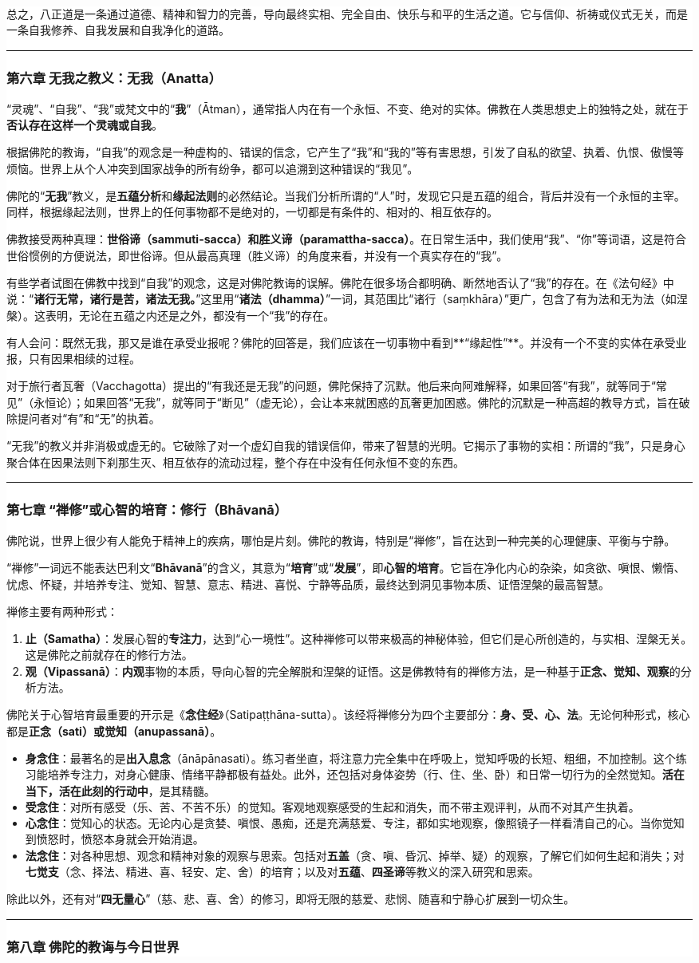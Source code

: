 总之，八正道是一条通过道德、精神和智力的完善，导向最终实相、完全自由、快乐与和平的生活之道。它与信仰、祈祷或仪式无关，而是一条自我修养、自我发展和自我净化的道路。

---

### 第六章 无我之教义：无我（Anatta）

“灵魂”、“自我”、“我”或梵文中的“**我**”（Ātman），通常指人内在有一个永恒、不变、绝对的实体。佛教在人类思想史上的独特之处，就在于**否认存在这样一个灵魂或自我**。

根据佛陀的教诲，“自我”的观念是一种虚构的、错误的信念，它产生了“我”和“我的”等有害思想，引发了自私的欲望、执着、仇恨、傲慢等烦恼。世界上从个人冲突到国家战争的所有纷争，都可以追溯到这种错误的“我见”。

佛陀的“**无我**”教义，是**五蕴分析**和**缘起法则**的必然结论。当我们分析所谓的“人”时，发现它只是五蕴的组合，背后并没有一个永恒的主宰。同样，根据缘起法则，世界上的任何事物都不是绝对的，一切都是有条件的、相对的、相互依存的。

佛教接受两种真理：**世俗谛（sammuti-sacca）**和**胜义谛（paramattha-sacca）**。在日常生活中，我们使用“我”、“你”等词语，这是符合世俗惯例的方便说法，即世俗谛。但从最高真理（胜义谛）的角度来看，并没有一个真实存在的“我”。

有些学者试图在佛教中找到“自我”的观念，这是对佛陀教诲的误解。佛陀在很多场合都明确、断然地否认了“我”的存在。在《法句经》中说：“**诸行无常，诸行是苦，诸法无我。**”这里用“**诸法（dhamma）**”一词，其范围比“诸行（saṃkhāra）”更广，包含了有为法和无为法（如涅槃）。这表明，无论在五蕴之内还是之外，都没有一个“我”的存在。

有人会问：既然无我，那又是谁在承受业报呢？佛陀的回答是，我们应该在一切事物中看到**“缘起性”**。并没有一个不变的实体在承受业报，只有因果相续的过程。

对于旅行者瓦奢（Vacchagotta）提出的“有我还是无我”的问题，佛陀保持了沉默。他后来向阿难解释，如果回答“有我”，就等同于“常见”（永恒论）；如果回答“无我”，就等同于“断见”（虚无论），会让本来就困惑的瓦奢更加困惑。佛陀的沉默是一种高超的教导方式，旨在破除提问者对“有”和“无”的执着。

“无我”的教义并非消极或虚无的。它破除了对一个虚幻自我的错误信仰，带来了智慧的光明。它揭示了事物的实相：所谓的“我”，只是身心聚合体在因果法则下刹那生灭、相互依存的流动过程，整个存在中没有任何永恒不变的东西。

---

### 第七章 “禅修”或心智的培育：修行（Bhāvanā）

佛陀说，世界上很少有人能免于精神上的疾病，哪怕是片刻。佛陀的教诲，特别是“禅修”，旨在达到一种完美的心理健康、平衡与宁静。

“禅修”一词远不能表达巴利文“**Bhāvanā**”的含义，其意为“**培育**”或“**发展**”，即**心智的培育**。它旨在净化内心的杂染，如贪欲、嗔恨、懒惰、忧虑、怀疑，并培养专注、觉知、智慧、意志、精进、喜悦、宁静等品质，最终达到洞见事物本质、证悟涅槃的最高智慧。

禅修主要有两种形式：

1. **止（Samatha）**：发展心智的**专注力**，达到“心一境性”。这种禅修可以带来极高的神秘体验，但它们是心所创造的，与实相、涅槃无关。这是佛陀之前就存在的修行方法。
2. **观（Vipassanā）**：**内观**事物的本质，导向心智的完全解脱和涅槃的证悟。这是佛教特有的禅修方法，是一种基于**正念、觉知、观察**的分析方法。

佛陀关于心智培育最重要的开示是《**念住经**》（Satipaṭṭhāna-sutta）。该经将禅修分为四个主要部分：**身、受、心、法**。无论何种形式，核心都是**正念（sati）**或**觉知（anupassanā）**。

* **身念住**：最著名的是**出入息念**（ānāpānasati）。练习者坐直，将注意力完全集中在呼吸上，觉知呼吸的长短、粗细，不加控制。这个练习能培养专注力，对身心健康、情绪平静都极有益处。此外，还包括对身体姿势（行、住、坐、卧）和日常一切行为的全然觉知。**活在当下，活在此刻的行动中**，是其精髓。
* **受念住**：对所有感受（乐、苦、不苦不乐）的觉知。客观地观察感受的生起和消失，而不带主观评判，从而不对其产生执着。
* **心念住**：觉知心的状态。无论内心是贪婪、嗔恨、愚痴，还是充满慈爱、专注，都如实地观察，像照镜子一样看清自己的心。当你觉知到愤怒时，愤怒本身就会开始消退。
* **法念住**：对各种思想、观念和精神对象的观察与思索。包括对**五盖**（贪、嗔、昏沉、掉举、疑）的观察，了解它们如何生起和消失；对**七觉支**（念、择法、精进、喜、轻安、定、舍）的培育；以及对**五蕴**、**四圣谛**等教义的深入研究和思索。

除此以外，还有对“**四无量心**”（慈、悲、喜、舍）的修习，即将无限的慈爱、悲悯、随喜和宁静心扩展到一切众生。

---

### 第八章 佛陀的教诲与今日世界
